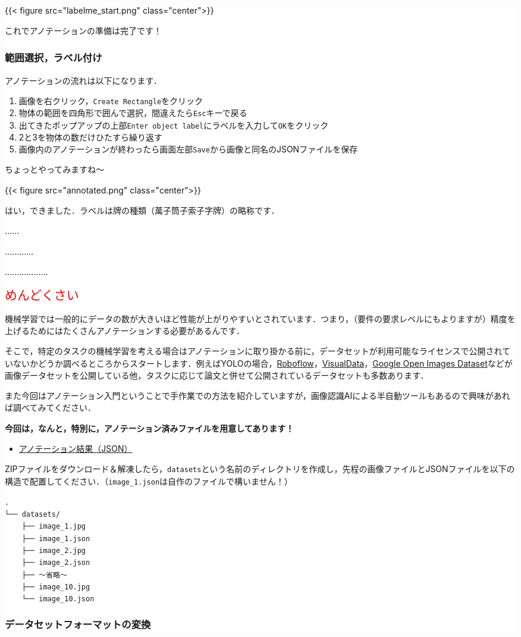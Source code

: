 {{< figure src="labelme_start.png" class="center">}}

これでアノテーションの準備は完了です！

### 範囲選択，ラベル付け

アノテーションの流れは以下になります．

1. 画像を右クリック，```Create Rectangle```をクリック
2. 物体の範囲を四角形で囲んで選択，間違えたら```Esc```キーで戻る
3. 出てきたポップアップの上部```Enter object label```にラベルを入力して```OK```をクリック
4. 2と3を物体の数だけひたすら繰り返す
5. 画像内のアノテーションが終わったら画面左部```Save```から画像と同名のJSONファイルを保存

ちょっとやってみますね～

{{< figure src="annotated.png" class="center">}}

はい，できました．ラベルは牌の種類（萬子筒子索子字牌）の略称です．

......

............

..................

<span style="font-size: 150%; color: red;">めんどくさい</span>

機械学習では一般的にデータの数が大きいほど性能が上がりやすいとされています．つまり，（要件の要求レベルにもよりますが）精度を上げるためにはたくさんアノテーションする必要があるんです．

そこで，特定のタスクの機械学習を考える場合はアノテーションに取り掛かる前に，データセットが利用可能なライセンスで公開されていないかどうか調べるところからスタートします．例えばYOLOの場合，[Roboflow](https://universe.roboflow.com/)，[VisualData](https://visualdata.io/discovery)，[Google Open Images Dataset](https://storage.googleapis.com/openimages/web/index.html)などが画像データセットを公開している他，タスクに応じて論文と併せて公開されているデータセットも多数あります．

また今回はアノテーション入門ということで手作業での方法を紹介していますが，画像認識AIによる半自動ツールもあるので興味があれば調べてみてください．

**今回は，なんと，特別に，アノテーション済みファイルを用意してあります！**

- [アノテーション結果（JSON）](https://github.com/hakoshi-normal/yolo_sample/raw/refs/heads/main/images/labels.zip)

ZIPファイルをダウンロード＆解凍したら，```datasets```という名前のディレクトリを作成し，先程の画像ファイルとJSONファイルを以下の構造で配置してください．（```image_1.json```は自作のファイルで構いません！）

```planetext
.
└── datasets/
    ├── image_1.jpg
    ├── image_1.json
    ├── image_2.jpg
    ├── image_2.json
    ├── 〜省略〜
    ├── image_10.jpg
    └── image_10.json
```

### データセットフォーマットの変換
